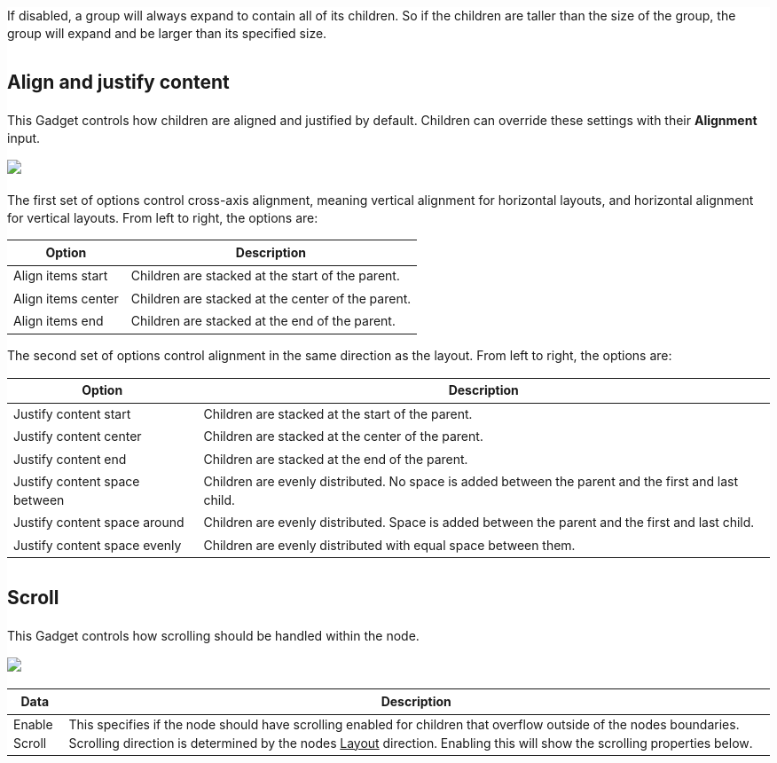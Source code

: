 If disabled, a group will always expand to contain all of its children. So if the children are taller than the size of the group, the group will expand and be larger than its specified size.

## Align and justify content

This Gadget controls how children are aligned and justified by default. Children can override these settings with their **Alignment** input.

<div class="ndl-image-with-background">

![](/nodes/ui-elements/align_and_justify.png)

</div>

The first set of options control cross-axis alignment, meaning vertical alignment for horizontal layouts, and horizontal alignment for vertical layouts. From left to right, the options are:

| Option                                           | Description                                       |
| ------------------------------------------------ | ------------------------------------------------- |
| <span class="ndl-data">Align items start</span>  | Children are stacked at the start of the parent.  |
| <span class="ndl-data">Align items center</span> | Children are stacked at the center of the parent. |
| <span class="ndl-data">Align items end</span>    | Children are stacked at the end of the parent.    |

The second set of options control alignment in the same direction as the layout. From left to right, the options are:

| Option                                                      | Description                                                                                         |
| ----------------------------------------------------------- | --------------------------------------------------------------------------------------------------- |
| <span class="ndl-data">Justify content start</span>         | Children are stacked at the start of the parent.                                                    |
| <span class="ndl-data">Justify content center</span>        | Children are stacked at the center of the parent.                                                   |
| <span class="ndl-data">Justify content end</span>           | Children are stacked at the end of the parent.                                                      |
| <span class="ndl-data">Justify content space between</span> | Children are evenly distributed. No space is added between the parent and the first and last child. |
| <span class="ndl-data">Justify content space around</span>  | Children are evenly distributed. Space is added between the parent and the first and last child.    |
| <span class="ndl-data">Justify content space evenly</span>  | Children are evenly distributed with equal space between them.                                      |

## Scroll

This Gadget controls how scrolling should be handled within the node.

<div class="ndl-image-with-background">

![](/nodes/ui-elements/scroll.png)

</div>

| Data                                        | Description                                                                                                                                                                                                                                              |
| ------------------------------------------- | -------------------------------------------------------------------------------------------------------------------------------------------------------------------------------------------------------------------------------------------------------- |
| <span class="ndl-data">Enable Scroll</span> | This specifies if the node should have scrolling enabled for children that overflow outside of the nodes boundaries. Scrolling direction is determined by the nodes [Layout](#layout) direction. Enabling this will show the scrolling properties below. |
